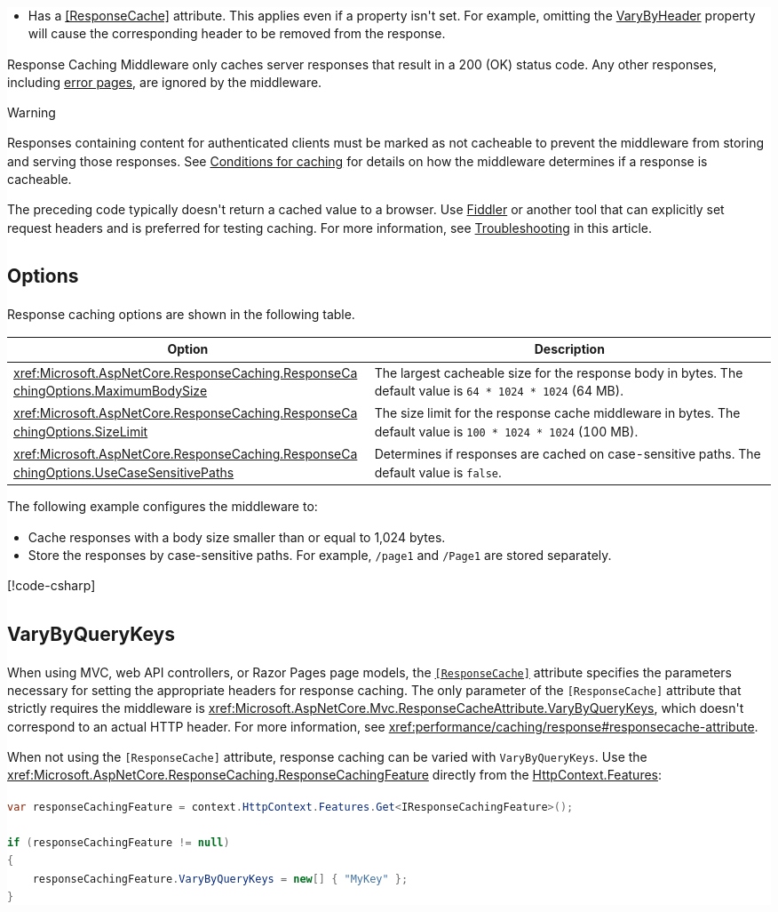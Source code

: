 * Has a [[ResponseCache]](xref:Microsoft.AspNetCore.Mvc.ResponseCacheAttribute) attribute. This applies even if a property isn't set. For example, omitting the [VaryByHeader](./response.md#vary) property will cause the corresponding header to be removed from the response.

Response Caching Middleware only caches server responses that result in a 200 (OK) status code. Any other responses, including [error pages](xref:fundamentals/error-handling), are ignored by the middleware.

> [!WARNING]
> Responses containing content for authenticated clients must be marked as not cacheable to prevent the middleware from storing and serving those responses. See [Conditions for caching](#conditions-for-caching) for details on how the middleware determines if a response is cacheable.

The preceding code typically doesn't return a cached value to a browser. Use [Fiddler](https://www.telerik.com/fiddler) or another tool that can explicitly set request headers and is preferred for testing caching. For more information, see [Troubleshooting](#troubleshooting) in this article.

## Options

Response caching options are shown in the following table.

| Option | Description |
| ------ | ----------- |
| <xref:Microsoft.AspNetCore.ResponseCaching.ResponseCachingOptions.MaximumBodySize> | The largest cacheable size for the response body in bytes. The default value is `64 * 1024 * 1024` (64 MB). |
| <xref:Microsoft.AspNetCore.ResponseCaching.ResponseCachingOptions.SizeLimit> | The size limit for the response cache middleware in bytes. The default value is `100 * 1024 * 1024` (100 MB). |
| <xref:Microsoft.AspNetCore.ResponseCaching.ResponseCachingOptions.UseCaseSensitivePaths> | Determines if responses are cached on case-sensitive paths. The default value is `false`. |

The following example configures the middleware to:

* Cache responses with a body size smaller than or equal to 1,024 bytes.
* Store the responses by case-sensitive paths. For example, `/page1` and `/Page1` are stored separately.

[!code-csharp[](middleware/samples/6.x/ResponseCachingMiddleware/Program.cs?name=snippet4&highlight=3-7)]

## VaryByQueryKeys

When using MVC, web API controllers, or Razor Pages page models, the [`[ResponseCache]`](xref:Microsoft.AspNetCore.Mvc.ResponseCacheAttribute) attribute specifies the parameters necessary for setting the appropriate headers for response caching. The only parameter of the `[ResponseCache]` attribute that strictly requires the middleware is <xref:Microsoft.AspNetCore.Mvc.ResponseCacheAttribute.VaryByQueryKeys>, which doesn't correspond to an actual HTTP header. For more information, see <xref:performance/caching/response#responsecache-attribute>.

When not using the `[ResponseCache]` attribute, response caching can be varied with `VaryByQueryKeys`. Use the <xref:Microsoft.AspNetCore.ResponseCaching.ResponseCachingFeature> directly from the [HttpContext.Features](xref:Microsoft.AspNetCore.Http.HttpContext.Features):

```csharp
var responseCachingFeature = context.HttpContext.Features.Get<IResponseCachingFeature>();

if (responseCachingFeature != null)
{
    responseCachingFeature.VaryByQueryKeys = new[] { "MyKey" };
}
```
